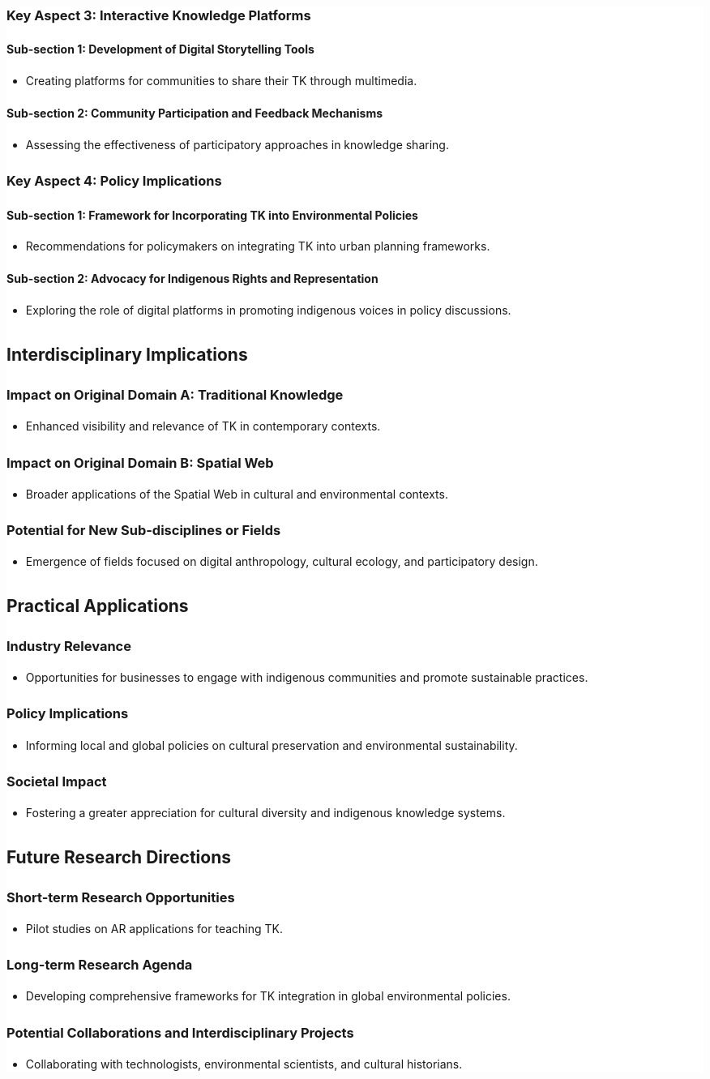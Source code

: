### Key Aspect 3: Interactive Knowledge Platforms
#### Sub-section 1: Development of Digital Storytelling Tools
- Creating platforms for communities to share their TK through multimedia.
#### Sub-section 2: Community Participation and Feedback Mechanisms
- Assessing the effectiveness of participatory approaches in knowledge sharing.

### Key Aspect 4: Policy Implications
#### Sub-section 1: Framework for Incorporating TK into Environmental Policies
- Recommendations for policymakers on integrating TK into urban planning frameworks.
#### Sub-section 2: Advocacy for Indigenous Rights and Representation
- Exploring the role of digital platforms in promoting indigenous voices in policy discussions.

## Interdisciplinary Implications
### Impact on Original Domain A: Traditional Knowledge
- Enhanced visibility and relevance of TK in contemporary contexts.
### Impact on Original Domain B: Spatial Web
- Broader applications of the Spatial Web in cultural and environmental contexts.
### Potential for New Sub-disciplines or Fields
- Emergence of fields focused on digital anthropology, cultural ecology, and participatory design.

## Practical Applications
### Industry Relevance
- Opportunities for businesses to engage with indigenous communities and promote sustainable practices.
### Policy Implications
- Informing local and global policies on cultural preservation and environmental sustainability.
### Societal Impact
- Fostering a greater appreciation for cultural diversity and indigenous knowledge systems.

## Future Research Directions
### Short-term Research Opportunities
- Pilot studies on AR applications for teaching TK.
### Long-term Research Agenda
- Developing comprehensive frameworks for TK integration in global environmental policies.
### Potential Collaborations and Interdisciplinary Projects
- Collaborating with technologists, environmental scientists, and cultural historians.
